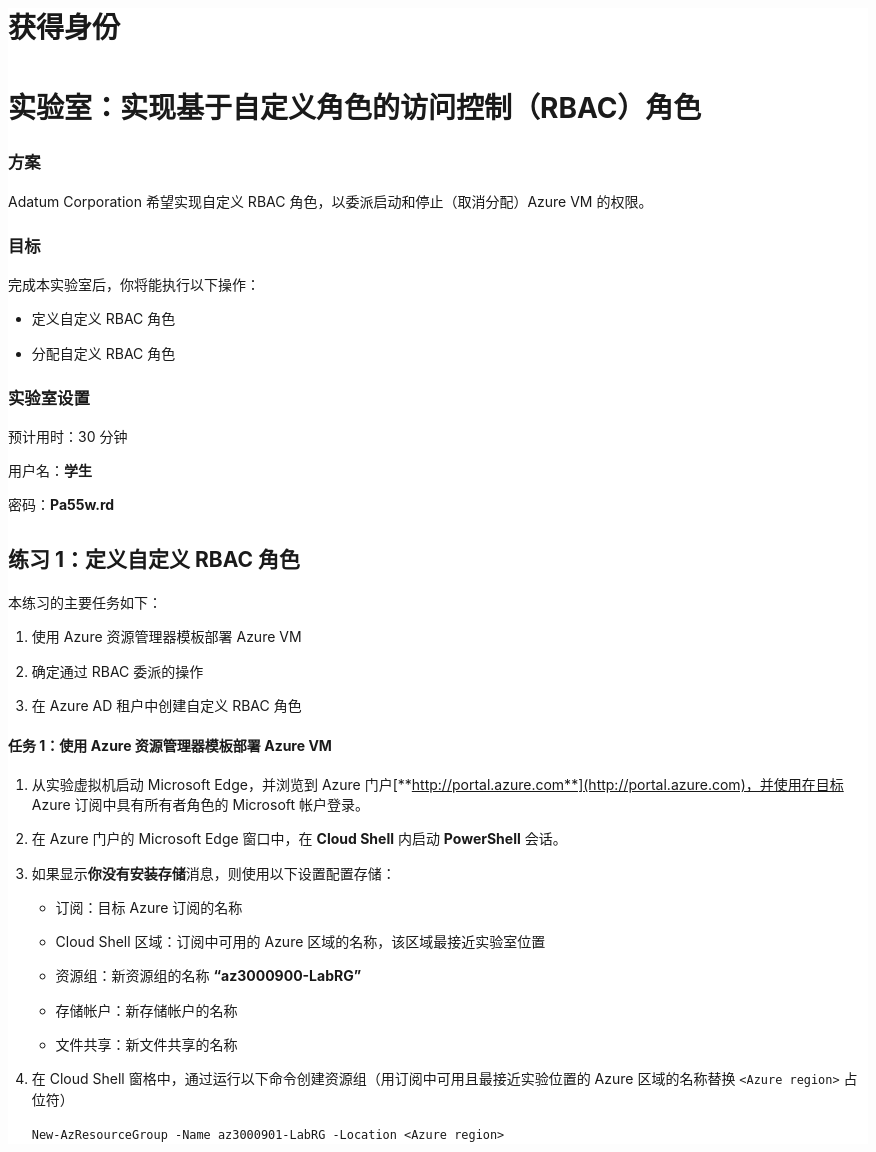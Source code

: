 ﻿# 获得身份
# 实验室：实现基于自定义角色的访问控制（RBAC）角色
  
### 方案
  
Adatum Corporation 希望实现自定义 RBAC 角色，以委派启动和停止（取消分配）Azure VM 的权限。


### 目标
  
完成本实验室后，你将能执行以下操作：

-  定义自定义 RBAC 角色 

-  分配自定义 RBAC 角色

### 实验室设置
  
预计用时：30 分钟

用户名：**学生**

密码：**Pa55w.rd**


## 练习 1：定义自定义 RBAC 角色
  
本练习的主要任务如下：

1. 使用 Azure 资源管理器模板部署 Azure VM

1. 确定通过 RBAC 委派的操作

1. 在 Azure AD 租户中创建自定义 RBAC 角色


#### 任务 1：使用 Azure 资源管理器模板部署 Azure VM

1. 从实验虚拟机启动 Microsoft Edge，并浏览到 Azure 门户[**http://portal.azure.com**](http://portal.azure.com)，并使用在目标 Azure 订阅中具有所有者角色的 Microsoft 帐户登录。

1. 在 Azure 门户的 Microsoft Edge 窗口中，在 **Cloud Shell** 内启动 **PowerShell** 会话。 

1. 如果显示**你没有安装存储**消息，则使用以下设置配置存储：

    - 订阅：目标 Azure 订阅的名称

    - Cloud Shell 区域：订阅中可用的 Azure 区域的名称，该区域最接近实验室位置

    - 资源组：新资源组的名称 **“az3000900-LabRG”**

    - 存储帐户：新存储帐户的名称

    - 文件共享：新文件共享的名称

1. 在 Cloud Shell 窗格中，通过运行以下命令创建资源组（用订阅中可用且最接近实验位置的 Azure 区域的名称替换 `<Azure region>` 占位符）

   ```pwsh
   New-AzResourceGroup -Name az3000901-LabRG -Location <Azure region>
   ```
